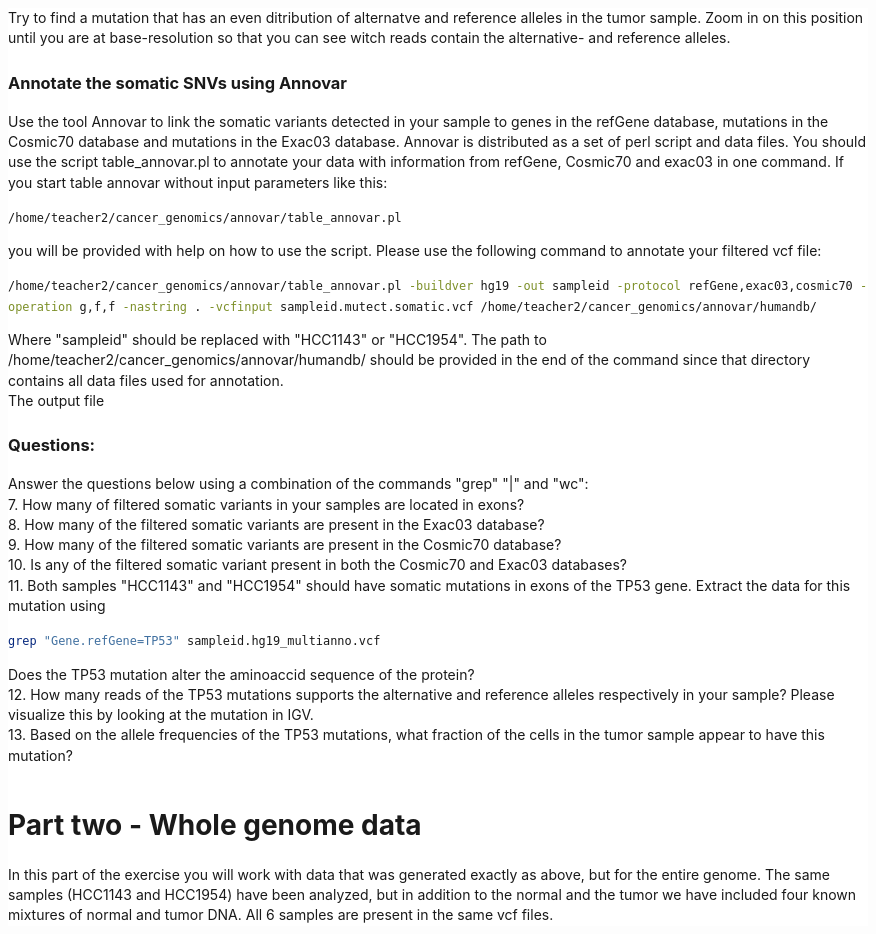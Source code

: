 Try to find a mutation that has an even ditribution of alternatve and reference alleles in the tumor sample. Zoom in on this position until you are at base-resolution so that you can see witch reads contain the alternative- and reference alleles. 

### Annotate the somatic SNVs using Annovar
Use the tool Annovar to link the somatic variants detected in your sample to genes in the refGene database, mutations in the Cosmic70 database and mutations in the Exac03 database.  Annovar is distributed as a set of perl script and data files. You should use the script table_annovar.pl to annotate your data with information from refGene, Cosmic70 and exac03 in one command. 
If you start table annovar without input parameters like this:  

```bash
/home/teacher2/cancer_genomics/annovar/table_annovar.pl 
```  

you will be provided with help on how to use the script. 
Please use the following command to annotate your filtered vcf file:  

```bash
/home/teacher2/cancer_genomics/annovar/table_annovar.pl -buildver hg19 -out sampleid -protocol refGene,exac03,cosmic70 -operation g,f,f -nastring . -vcfinput sampleid.mutect.somatic.vcf /home/teacher2/cancer_genomics/annovar/humandb/
```  

Where "sampleid" should be replaced with "HCC1143" or "HCC1954". The path to /home/teacher2/cancer_genomics/annovar/humandb/ should be provided in the end of the command since that directory contains all data files used for annotation.  
The output file 

### Questions:
Answer the questions below using a combination of the commands "grep" "|" and "wc":  
7\. How many of filtered somatic variants in your samples are located in exons?  
8\. How many of the filtered somatic variants are present in the Exac03 database?  
9\. How many of the filtered somatic variants are present in the Cosmic70 database?  
10\. Is any of the filtered somatic variant present in both the Cosmic70 and Exac03 databases?  
11\. Both samples "HCC1143" and "HCC1954" should have somatic mutations in exons of the TP53 gene. Extract the data for this mutation using 

```bash
grep "Gene.refGene=TP53" sampleid.hg19_multianno.vcf
```

Does the TP53 mutation alter the aminoaccid sequence of the protein?  
12\. How many reads of the TP53 mutations supports the alternative and reference alleles respectively in your sample? Please visualize this by looking at the mutation in IGV.  
13\. Based on the allele frequencies of the TP53 mutations, what fraction of the cells in the tumor sample appear to have this mutation?

# Part two - Whole genome data
In this part of the exercise you will work with data that was generated exactly as above, but for the entire genome. The same samples (HCC1143 and HCC1954) have been analyzed, but in addition to the normal and the tumor we have included four known mixtures of normal and tumor DNA. All 6 samples are present in the same vcf files.  
